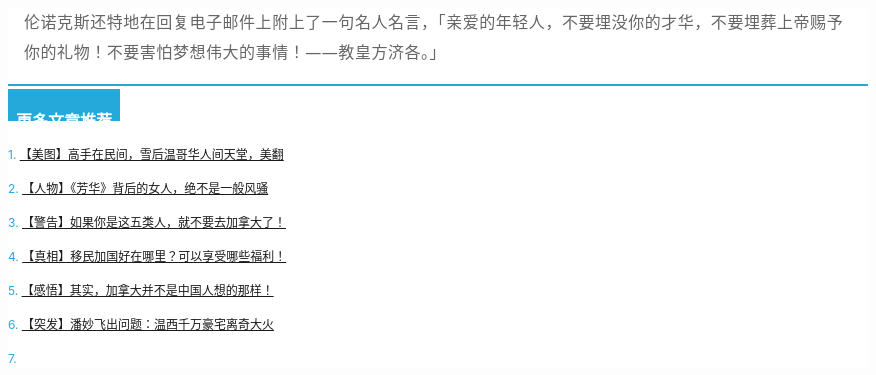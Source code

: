 <p style="margin: 16px;outline: 0px;caret-color: rgb(34, 34, 34);color: rgb(34, 34, 34);font-family: system-ui, -apple-system, BlinkMacSystemFont, &quot;Helvetica Neue&quot;, &quot;PingFang SC&quot;, &quot;Hiragino Sans GB&quot;, &quot;Microsoft YaHei UI&quot;, &quot;Microsoft YaHei&quot;, Arial, sans-serif;letter-spacing: 0.544px;white-space: normal;text-size-adjust: auto;line-height: 1.6em;"><span style="outline: 0px;color: rgb(102, 102, 102);line-height: 29.75px;font-size: 16px;">伦诺克斯还特地在回复电子邮件上附上了一句名人名言，「亲爱的年轻人，不要埋没你的才华，不要埋葬上帝赐予你的礼物！不要害怕梦想伟大的事情！——教皇方济各。」</span></p><p><mpcpc js_editor_cpcad="" class="js_cpc_area cpc_iframe" src="/cgi-bin/readtemplate?t=tmpl/cpc_tmpl#1675984048451" data-category_id_list="1|16|17|2|21|24|28|29|31|35|36|37|39|41|42|43|46|47|48|5|50|51|55|56|57|58|59|6|60|61|62|63|64|65|66|7|8" data-id="1675984048451"></mpcpc></p></section></section></section></section></section></section></section></section></section></section></section><section powered-by="xiumi.us" style="white-space: normal;max-width: 100%;box-sizing: border-box;color: rgb(62, 62, 62);font-size: 18px;overflow-wrap: break-word !important;margin-bottom: 24px;"><section style="margin-top: 0.5em;margin-bottom: 0.5em;max-width: 100%;box-sizing: border-box;word-wrap: break-word !important;"><section style="padding-top: 3px;max-width: 100%;box-sizing: border-box;border-top: 2px solid rgb(37, 169, 218);border-right-color: rgb(37, 169, 218);border-bottom-color: rgb(37, 169, 218);border-left-color: rgb(37, 169, 218);word-wrap: break-word !important;"><section style="padding-right: 0.5em;padding-left: 0.5em;max-width: 100%;box-sizing: border-box;display: inline-block;vertical-align: top;height: 2em;line-height: 2em;color: rgb(255, 255, 255);font-size: 16px;background-color: rgb(37, 169, 218);word-wrap: break-word !important;"><p style="max-width: 100%;box-sizing: border-box;min-height: 1em;word-wrap: break-word !important;"><strong style="max-width: 100%;box-sizing: border-box;word-wrap: break-word !important;">更多文章推荐</strong></p></section></section></section></section><p style="line-height: normal;margin-bottom: 5px;"><span style="text-indent: 0em;color: rgb(37, 169, 218);font-size: 12px;">1.&nbsp;<a href="http://mp.weixin.qq.com/s?__biz=MzAwODY3MTgwMQ==&amp;mid=2652410795&amp;idx=2&amp;sn=9e8ec697f9427df0e9e7659270ae417d&amp;chksm=808774fdb7f0fdeb2e53e24c03917758586c578a32fd78e393001f04ff5be0d97a24065b5091&amp;scene=21#wechat_redirect" target="_blank" style="font-family: 微软雅黑;font-size: 12px;text-align: justify;white-space: normal;background-color: rgb(255, 255, 255);" data-linktype="2">【美图】高手在民间，雪后温哥华人间天堂，美翻</a></span></p><section powered-by="xiumi.us" style="white-space: normal;max-width: 100%;box-sizing: border-box;color: rgb(62, 62, 62);font-size: 18px;overflow-wrap: break-word !important;margin-bottom: 24px;"><section style="max-width: 100%;box-sizing: border-box;word-wrap: break-word !important;"><section style="max-width: 100%;box-sizing: border-box;color: rgb(37, 169, 218);line-height: 2;font-size: 15px;word-wrap: break-word !important;"><p style="max-width: 100%;box-sizing: border-box;min-height: 1em;text-indent: 0em;line-height: normal;margin-bottom: 5px;word-wrap: break-word !important;"><span style="font-size: 12px;">2.&nbsp;<a href="http://mp.weixin.qq.com/s?__biz=MzAwODY3MTgwMQ==&amp;mid=2652410889&amp;idx=5&amp;sn=a268a70979d91255366bc78d1d7d7fc7&amp;chksm=8087735fb7f0fa499362b8d0716a53b2e60f71d24ec5f2ba89bfd33cf114b6a7c1b464cf13ff&amp;scene=21#wechat_redirect" target="_blank" data-linktype="2">【人物】《芳华》背后的女人，绝不是一般风骚</a></span></p><p style="max-width: 100%;box-sizing: border-box;min-height: 1em;text-indent: 0em;line-height: normal;margin-bottom: 5px;word-wrap: break-word !important;"><span style="font-size: 12px;">3.&nbsp;<a href="http://mp.weixin.qq.com/s?__biz=MzAwODY3MTgwMQ==&amp;mid=2652404291&amp;idx=1&amp;sn=95bffda9dce871a2dc0bac42f0b569c2&amp;chksm=80879d15b7f01403147b48b458d3ed43e8b60f1cac769313c14287d13e509478df3329511721&amp;scene=21#wechat_redirect" target="_blank" data-linktype="2">【警告】如果你是这五类人，就不要去加拿大了！</a></span></p><p style="max-width: 100%;box-sizing: border-box;min-height: 1em;text-indent: 0em;line-height: normal;margin-bottom: 5px;word-wrap: break-word !important;"><span style="font-size: 12px;">4.&nbsp;</span><a href="http://mp.weixin.qq.com/s?__biz=MzAwODY3MTgwMQ==&amp;mid=2652399944&amp;idx=7&amp;sn=b86ce39df119aab8fdff6f3323761479&amp;chksm=80878e1eb7f007083c06c2d854bec8363a0f15e27b98ca25e9c08cc2cbdc5005a634cac81771&amp;scene=21#wechat_redirect" target="_blank" style="font-size: 12px;" data-linktype="2">【真相】移民加国好在哪里？可以享受哪些福利！</a></p><p style="max-width: 100%;box-sizing: border-box;min-height: 1em;text-indent: 0em;line-height: normal;margin-bottom: 5px;word-wrap: break-word !important;"><span style="font-size: 12px;">5.&nbsp;<a href="http://mp.weixin.qq.com/s?__biz=MzAwODY3MTgwMQ==&amp;mid=2652399480&amp;idx=6&amp;sn=87d427b62a6a0043bf7189a77f53673c&amp;chksm=8087802eb7f00938c5b68afb7fd24c254f5174a0760658dc29d3702b2b4d578913d8928e4b00&amp;scene=21#wechat_redirect" target="_blank" data-linktype="2">【感悟】其实，加拿大并不是中国人想的那样！</a></span></p><p style="max-width: 100%;box-sizing: border-box;min-height: 1em;text-indent: 0em;line-height: normal;margin-bottom: 5px;word-wrap: break-word !important;"><span style="font-size: 12px;">6.&nbsp;</span><a href="http://mp.weixin.qq.com/s?__biz=MzAwODY3MTgwMQ==&amp;mid=2652404982&amp;idx=1&amp;sn=2e22e4dee93813056491c4c83fe53616&amp;chksm=80879ba0b7f012b67436793c63dd869bfacb25ad2ba38227bf61b5c77616cc07ab42b11e5866&amp;scene=21#wechat_redirect" target="_blank" style="font-size: 12px;" data-linktype="2">【突发】潘妙飞出问题：温西千万豪宅离奇大火</a></p><p style="max-width: 100%;box-sizing: border-box;min-height: 1em;text-indent: 0em;line-height: normal;margin-bottom: 5px;word-wrap: break-word !important;"><span style="font-size: 12px;">7.&nbsp;</span>